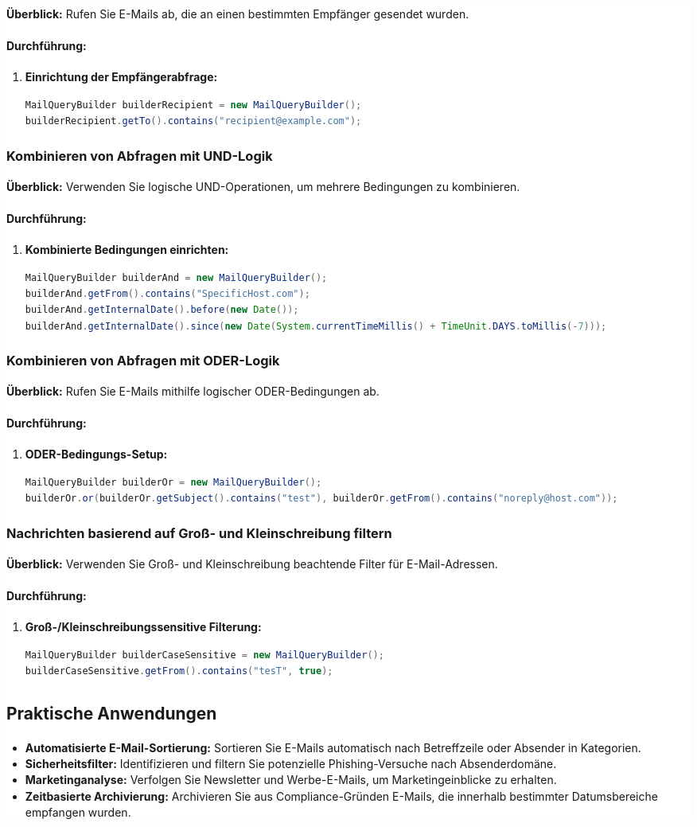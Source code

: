 **Überblick:** Rufen Sie E-Mails ab, die an einen bestimmten Empfänger gesendet wurden.

#### Durchführung:
1. **Einrichtung der Empfängerabfrage:**
   ```java
   MailQueryBuilder builderRecipient = new MailQueryBuilder();
   builderRecipient.getTo().contains("recipient@example.com");
   ```

### Kombinieren von Abfragen mit UND-Logik

**Überblick:** Verwenden Sie logische UND-Operationen, um mehrere Bedingungen zu kombinieren.

#### Durchführung:
1. **Kombinierte Bedingungen einrichten:**
   ```java
   MailQueryBuilder builderAnd = new MailQueryBuilder();
   builderAnd.getFrom().contains("SpecificHost.com");
   builderAnd.getInternalDate().before(new Date());
   builderAnd.getInternalDate().since(new Date(System.currentTimeMillis() + TimeUnit.DAYS.toMillis(-7)));
   ```

### Kombinieren von Abfragen mit ODER-Logik

**Überblick:** Rufen Sie E-Mails mithilfe logischer ODER-Bedingungen ab.

#### Durchführung:
1. **ODER-Bedingungs-Setup:**
   ```java
   MailQueryBuilder builderOr = new MailQueryBuilder();
   builderOr.or(builderOr.getSubject().contains("test"), builderOr.getFrom().contains("noreply@host.com"));
   ```

### Nachrichten basierend auf Groß- und Kleinschreibung filtern

**Überblick:** Verwenden Sie Groß- und Kleinschreibung beachtende Filter für E-Mail-Adressen.

#### Durchführung:
1. **Groß-/Kleinschreibungssensitive Filterung:**
   ```java
   MailQueryBuilder builderCaseSensitive = new MailQueryBuilder();
   builderCaseSensitive.getFrom().contains("tesT", true);
   ```

## Praktische Anwendungen

- **Automatisierte E-Mail-Sortierung:** Sortieren Sie E-Mails automatisch nach Betreffzeile oder Absender in Kategorien.
- **Sicherheitsfilter:** Identifizieren und filtern Sie potenzielle Phishing-Versuche nach Absenderdomäne.
- **Marketinganalyse:** Verfolgen Sie Newsletter und Werbe-E-Mails, um Marketingeinblicke zu erhalten.
- **Zeitbasierte Archivierung:** Archivieren Sie aus Compliance-Gründen E-Mails, die innerhalb bestimmter Datumsbereiche empfangen wurden.
